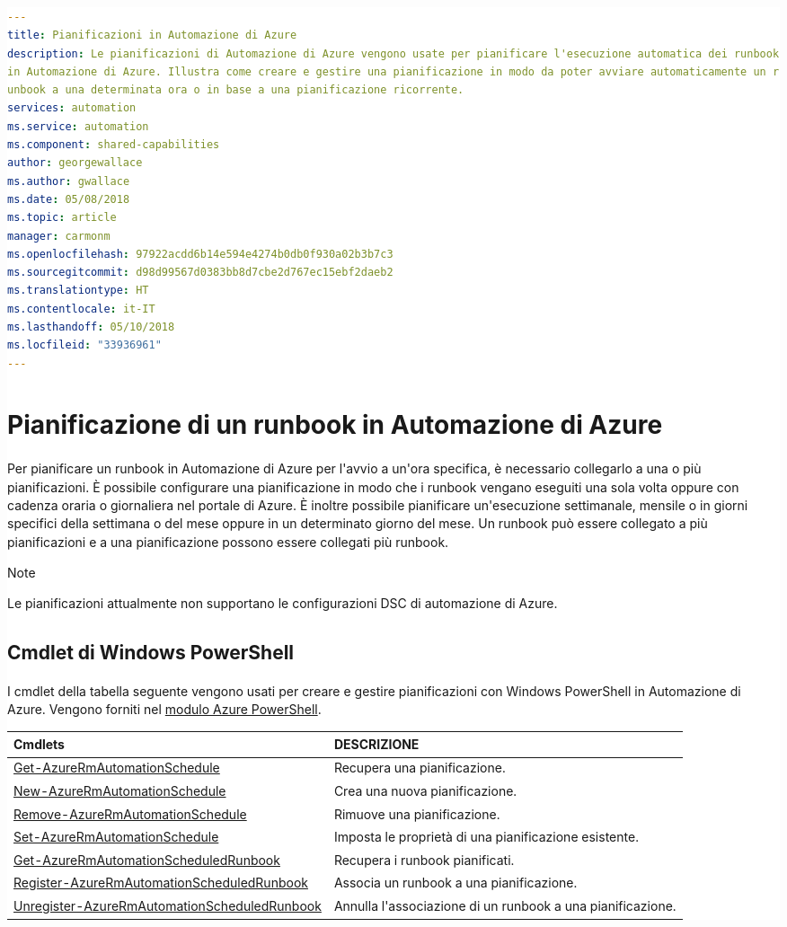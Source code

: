 ```yaml
---
title: Pianificazioni in Automazione di Azure
description: Le pianificazioni di Automazione di Azure vengono usate per pianificare l'esecuzione automatica dei runbook in Automazione di Azure. Illustra come creare e gestire una pianificazione in modo da poter avviare automaticamente un runbook a una determinata ora o in base a una pianificazione ricorrente.
services: automation
ms.service: automation
ms.component: shared-capabilities
author: georgewallace
ms.author: gwallace
ms.date: 05/08/2018
ms.topic: article
manager: carmonm
ms.openlocfilehash: 97922acdd6b14e594e4274b0db0f930a02b3b7c3
ms.sourcegitcommit: d98d99567d0383bb8d7cbe2d767ec15ebf2daeb2
ms.translationtype: HT
ms.contentlocale: it-IT
ms.lasthandoff: 05/10/2018
ms.locfileid: "33936961"
---
```

# <a name="scheduling-a-runbook-in-azure-automation"></a>Pianificazione di un runbook in Automazione di Azure

Per pianificare un runbook in Automazione di Azure per l'avvio a un'ora specifica, è necessario collegarlo a una o più pianificazioni. È possibile configurare una pianificazione in modo che i runbook vengano eseguiti una sola volta oppure con cadenza oraria o giornaliera nel portale di Azure. È inoltre possibile pianificare un'esecuzione settimanale, mensile o in giorni specifici della settimana o del mese oppure in un determinato giorno del mese. Un runbook può essere collegato a più pianificazioni e a una pianificazione possono essere collegati più runbook.

> [!NOTE]
> Le pianificazioni attualmente non supportano le configurazioni DSC di automazione di Azure.

## <a name="windows-powershell-cmdlets"></a>Cmdlet di Windows PowerShell

I cmdlet della tabella seguente vengono usati per creare e gestire pianificazioni con Windows PowerShell in Automazione di Azure. Vengono forniti nel [modulo Azure PowerShell](/powershell/azure/overview).

| Cmdlets | DESCRIZIONE |
|:--- |:--- |
| [Get-AzureRmAutomationSchedule](/powershell/module/azurerm.automation/get-azurermautomationschedule) |Recupera una pianificazione. |
| [New-AzureRmAutomationSchedule](/powershell/module/azurerm.automation/new-azurermautomationschedule) |Crea una nuova pianificazione. |
| [Remove-AzureRmAutomationSchedule](/powershell/module/azurerm.automation/remove-azurermautomationschedule) |Rimuove una pianificazione. |
| [Set-AzureRmAutomationSchedule](/powershell/module/azurerm.automation/set-azurermautomationschedule) |Imposta le proprietà di una pianificazione esistente. |
| [Get-AzureRmAutomationScheduledRunbook](/powershell/module/azurerm.automation/set-azurermautomationscheduledrunbook) |Recupera i runbook pianificati. |
| [Register-AzureRmAutomationScheduledRunbook](/powershell/module/azurerm.automation/register-azurermautomationscheduledrunbook) |Associa un runbook a una pianificazione. |
| [Unregister-AzureRmAutomationScheduledRunbook](/powershell/module/azurerm.automation/unregister-azurermautomationscheduledrunbook) |Annulla l'associazione di un runbook a una pianificazione. |
